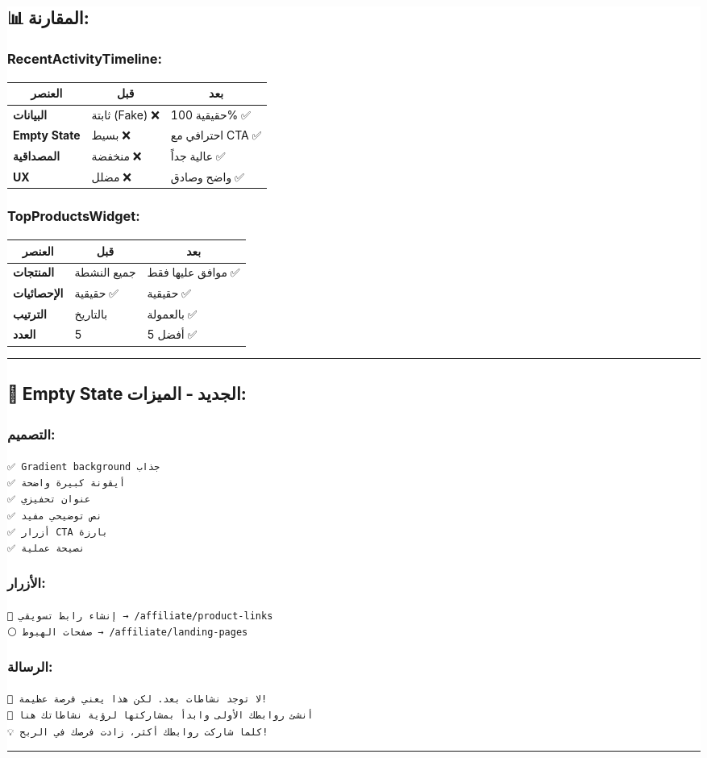 
## 📊 **المقارنة:**

### **RecentActivityTimeline:**

| العنصر | قبل | بعد |
|--------|-----|-----|
| **البيانات** | ثابتة (Fake) ❌ | حقيقية 100% ✅ |
| **Empty State** | بسيط ❌ | احترافي مع CTA ✅ |
| **المصداقية** | منخفضة ❌ | عالية جداً ✅ |
| **UX** | مضلل ❌ | واضح وصادق ✅ |

### **TopProductsWidget:**

| العنصر | قبل | بعد |
|--------|-----|-----|
| **المنتجات** | جميع النشطة | موافق عليها فقط ✅ |
| **الإحصائيات** | حقيقية ✅ | حقيقية ✅ |
| **الترتيب** | بالتاريخ | بالعمولة ✅ |
| **العدد** | 5 | أفضل 5 ✅ |

---

## 🎨 **Empty State الجديد - الميزات:**

### **التصميم:**
```
✅ Gradient background جذاب
✅ أيقونة كبيرة واضحة
✅ عنوان تحفيزي
✅ نص توضيحي مفيد
✅ أزرار CTA بارزة
✅ نصيحة عملية
```

### **الأزرار:**
```
🔵 إنشاء رابط تسويقي → /affiliate/product-links
⚪ صفحات الهبوط → /affiliate/landing-pages
```

### **الرسالة:**
```
📢 لا توجد نشاطات بعد. لكن هذا يعني فرصة عظيمة!
📝 أنشئ روابطك الأولى وابدأ بمشاركتها لرؤية نشاطاتك هنا
💡 كلما شاركت روابطك أكثر، زادت فرصك في الربح!
```

---